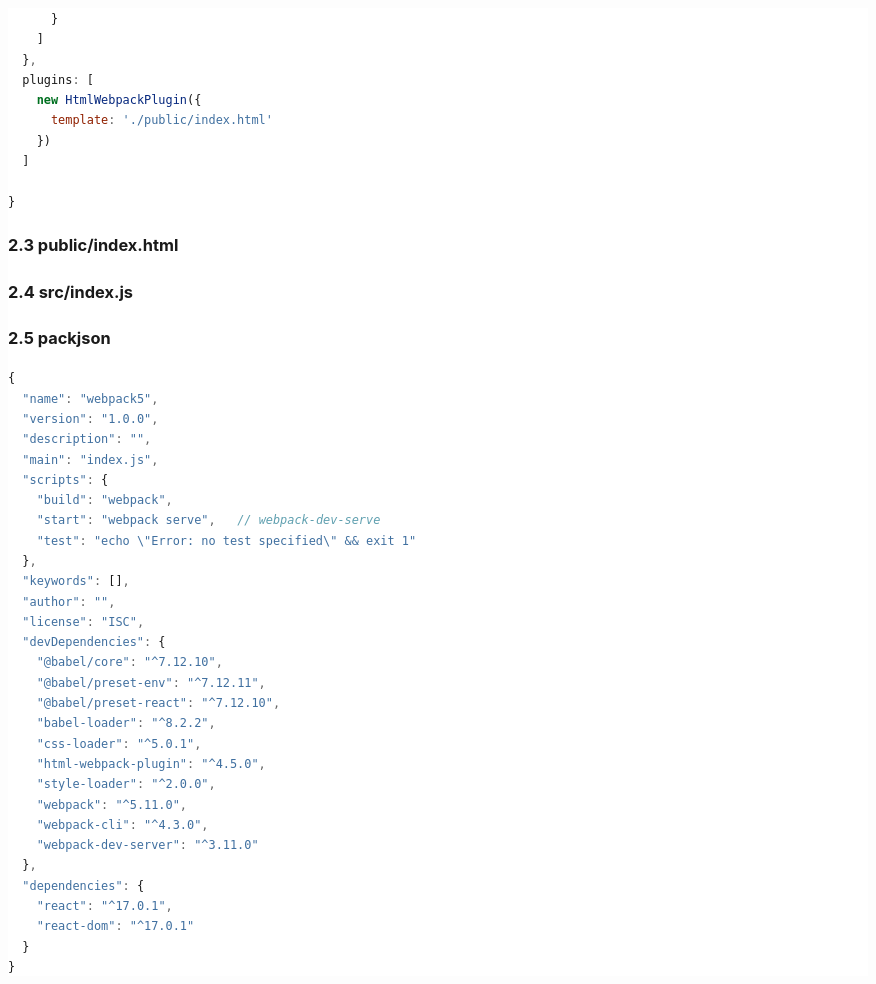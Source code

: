 ```jsx
      }
    ]
  },
  plugins: [
    new HtmlWebpackPlugin({
      template: './public/index.html'
    })
  ]

}
```

### 2.3 public/index.html

### 2.4 src/index.js

### 2.5 packjson

```jsx
{
  "name": "webpack5",
  "version": "1.0.0",
  "description": "",
  "main": "index.js",
  "scripts": {
    "build": "webpack",
    "start": "webpack serve",   // webpack-dev-serve
    "test": "echo \"Error: no test specified\" && exit 1"
  },
  "keywords": [],
  "author": "",
  "license": "ISC",
  "devDependencies": {
    "@babel/core": "^7.12.10",
    "@babel/preset-env": "^7.12.11",
    "@babel/preset-react": "^7.12.10",
    "babel-loader": "^8.2.2",
    "css-loader": "^5.0.1",
    "html-webpack-plugin": "^4.5.0",
    "style-loader": "^2.0.0",
    "webpack": "^5.11.0",
    "webpack-cli": "^4.3.0",
    "webpack-dev-server": "^3.11.0"
  },
  "dependencies": {
    "react": "^17.0.1",
    "react-dom": "^17.0.1"
  }
}

```
